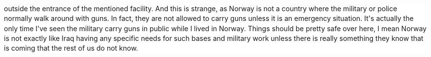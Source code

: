outside the entrance of the mentioned facility. And this is strange, as
Norway is not a country where the military or police normally walk
around with guns. In fact, they are not allowed to carry guns unless it
is an emergency situation. It's actually the only time I've seen the
military carry guns in public while I lived in Norway.
Things should be pretty safe over here, I mean Norway is not exactly
like Iraq having any specific needs for such bases and military work
unless there is really something they know that is coming that the rest
of us do not know.
